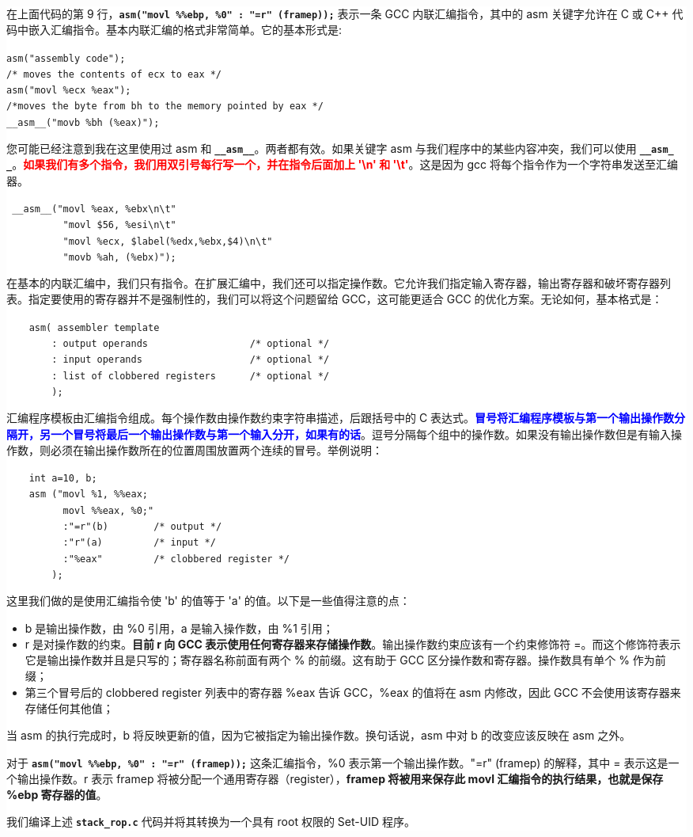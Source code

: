 在上面代码的第 9 行，**`asm("movl %%ebp, %0" : "=r" (framep));`** 表示一条 GCC 内联汇编指令，其中的 asm 关键字允许在 C 或 C++ 代码中嵌入汇编指令。基本内联汇编的格式非常简单。它的基本形式是:

```c{.line-numbers}
asm("assembly code");
/* moves the contents of ecx to eax */
asm("movl %ecx %eax");
/*moves the byte from bh to the memory pointed by eax */
__asm__("movb %bh (%eax)");
```

您可能已经注意到我在这里使用过 asm 和 **`__asm__`**。两者都有效。如果关键字 asm 与我们程序中的某些内容冲突，我们可以使用 **`__asm__`**。**<font color="red">如果我们有多个指令，我们用双引号每行写一个，并在指令后面加上 '\n' 和 '\t'</font>**。这是因为 gcc 将每个指令作为一个字符串发送至汇编器。

```c{.line-numbers}
 __asm__("movl %eax, %ebx\n\t"
          "movl $56, %esi\n\t"
          "movl %ecx, $label(%edx,%ebx,$4)\n\t"
          "movb %ah, (%ebx)");
```

在基本的内联汇编中，我们只有指令。在扩展汇编中，我们还可以指定操作数。它允许我们指定输入寄存器，输出寄存器和破坏寄存器列表。指定要使用的寄存器并不是强制性的，我们可以将这个问题留给 GCC，这可能更适合 GCC 的优化方案。无论如何，基本格式是：

```c{.line-numbers}
    asm( assembler template 
        : output operands                  /* optional */
        : input operands                   /* optional */
        : list of clobbered registers      /* optional */
        );
```

汇编程序模板由汇编指令组成。每个操作数由操作数约束字符串描述，后跟括号中的 C 表达式。**<font color="blue">冒号将汇编程序模板与第一个输出操作数分隔开，另一个冒号将最后一个输出操作数与第一个输入分开，如果有的话</font>**。逗号分隔每个组中的操作数。如果没有输出操作数但是有输入操作数，则必须在输出操作数所在的位置周围放置两个连续的冒号。举例说明：

```c{.line-numbers}
    int a=10, b;
    asm ("movl %1, %%eax; 
          movl %%eax, %0;"
          :"=r"(b)        /* output */
          :"r"(a)         /* input */
          :"%eax"         /* clobbered register */
        );       
```

这里我们做的是使用汇编指令使 'b' 的值等于 'a' 的值。以下是一些值得注意的点：

- b 是输出操作数，由 %0 引用，a 是输入操作数，由 %1 引用；
- r 是对操作数的约束。**目前 r 向 GCC 表示使用任何寄存器来存储操作数**。输出操作数约束应该有一个约束修饰符 =。而这个修饰符表示它是输出操作数并且是只写的；寄存器名称前面有两个 % 的前缀。这有助于 GCC 区分操作数和寄存器。操作数具有单个 % 作为前缀；
- 第三个冒号后的 clobbered register 列表中的寄存器 %eax 告诉 GCC，%eax 的值将在 asm 内修改，因此 GCC 不会使用该寄存器来存储任何其他值；

当 asm 的执行完成时，b 将反映更新的值，因为它被指定为输出操作数。换句话说，asm 中对 b 的改变应该反映在 asm 之外。

对于 **`asm("movl %%ebp, %0" : "=r" (framep));`** 这条汇编指令，%0 表示第一个输出操作数。"=r" (framep) 的解释，其中 = 表示这是一个输出操作数。r 表示 framep 将被分配一个通用寄存器（register），**framep 将被用来保存此 movl 汇编指令的执行结果，也就是保存 %ebp 寄存器的值**。

我们编译上述 **`stack_rop.c`** 代码并将其转换为一个具有 root 权限的 Set-UID 程序。
